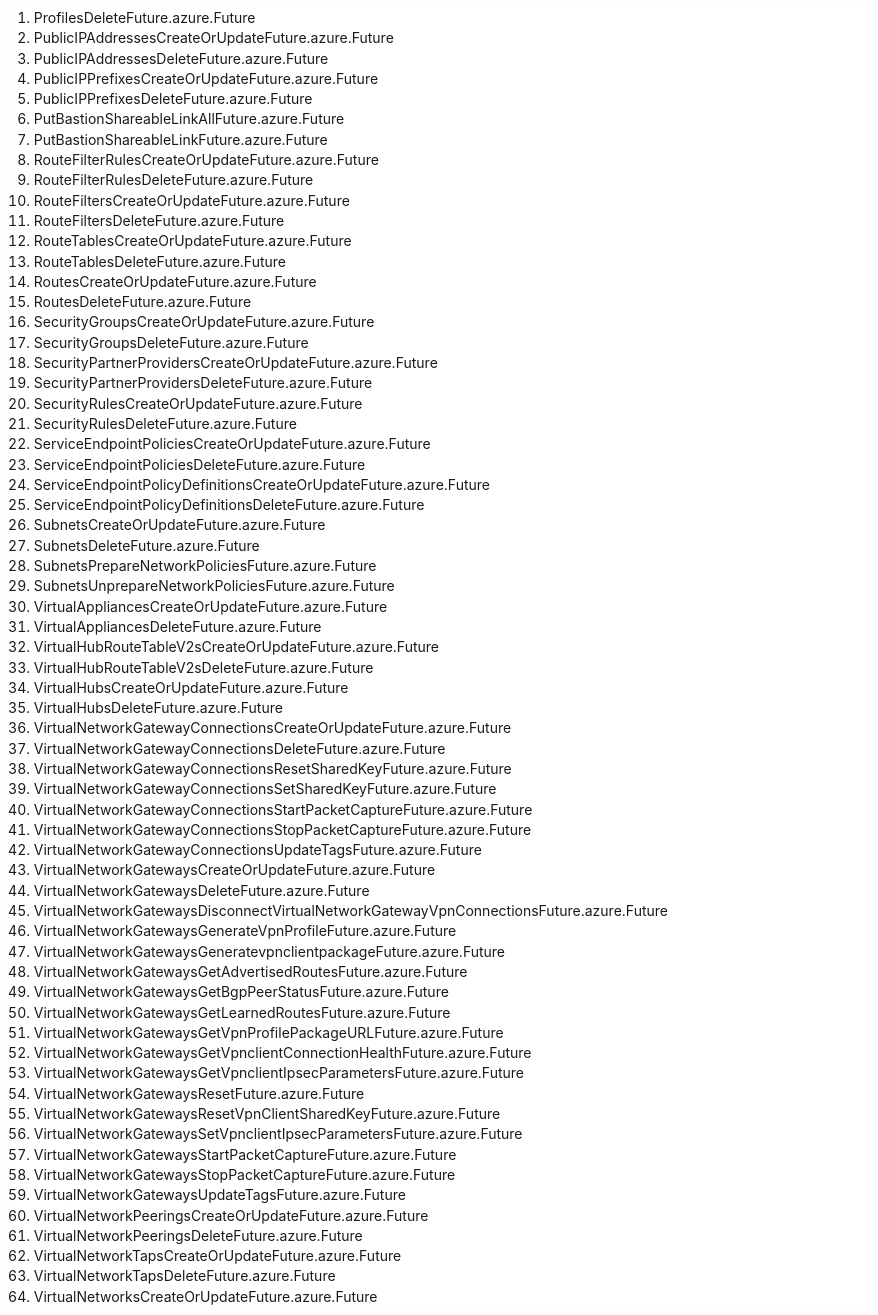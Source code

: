 1. ProfilesDeleteFuture.azure.Future
1. PublicIPAddressesCreateOrUpdateFuture.azure.Future
1. PublicIPAddressesDeleteFuture.azure.Future
1. PublicIPPrefixesCreateOrUpdateFuture.azure.Future
1. PublicIPPrefixesDeleteFuture.azure.Future
1. PutBastionShareableLinkAllFuture.azure.Future
1. PutBastionShareableLinkFuture.azure.Future
1. RouteFilterRulesCreateOrUpdateFuture.azure.Future
1. RouteFilterRulesDeleteFuture.azure.Future
1. RouteFiltersCreateOrUpdateFuture.azure.Future
1. RouteFiltersDeleteFuture.azure.Future
1. RouteTablesCreateOrUpdateFuture.azure.Future
1. RouteTablesDeleteFuture.azure.Future
1. RoutesCreateOrUpdateFuture.azure.Future
1. RoutesDeleteFuture.azure.Future
1. SecurityGroupsCreateOrUpdateFuture.azure.Future
1. SecurityGroupsDeleteFuture.azure.Future
1. SecurityPartnerProvidersCreateOrUpdateFuture.azure.Future
1. SecurityPartnerProvidersDeleteFuture.azure.Future
1. SecurityRulesCreateOrUpdateFuture.azure.Future
1. SecurityRulesDeleteFuture.azure.Future
1. ServiceEndpointPoliciesCreateOrUpdateFuture.azure.Future
1. ServiceEndpointPoliciesDeleteFuture.azure.Future
1. ServiceEndpointPolicyDefinitionsCreateOrUpdateFuture.azure.Future
1. ServiceEndpointPolicyDefinitionsDeleteFuture.azure.Future
1. SubnetsCreateOrUpdateFuture.azure.Future
1. SubnetsDeleteFuture.azure.Future
1. SubnetsPrepareNetworkPoliciesFuture.azure.Future
1. SubnetsUnprepareNetworkPoliciesFuture.azure.Future
1. VirtualAppliancesCreateOrUpdateFuture.azure.Future
1. VirtualAppliancesDeleteFuture.azure.Future
1. VirtualHubRouteTableV2sCreateOrUpdateFuture.azure.Future
1. VirtualHubRouteTableV2sDeleteFuture.azure.Future
1. VirtualHubsCreateOrUpdateFuture.azure.Future
1. VirtualHubsDeleteFuture.azure.Future
1. VirtualNetworkGatewayConnectionsCreateOrUpdateFuture.azure.Future
1. VirtualNetworkGatewayConnectionsDeleteFuture.azure.Future
1. VirtualNetworkGatewayConnectionsResetSharedKeyFuture.azure.Future
1. VirtualNetworkGatewayConnectionsSetSharedKeyFuture.azure.Future
1. VirtualNetworkGatewayConnectionsStartPacketCaptureFuture.azure.Future
1. VirtualNetworkGatewayConnectionsStopPacketCaptureFuture.azure.Future
1. VirtualNetworkGatewayConnectionsUpdateTagsFuture.azure.Future
1. VirtualNetworkGatewaysCreateOrUpdateFuture.azure.Future
1. VirtualNetworkGatewaysDeleteFuture.azure.Future
1. VirtualNetworkGatewaysDisconnectVirtualNetworkGatewayVpnConnectionsFuture.azure.Future
1. VirtualNetworkGatewaysGenerateVpnProfileFuture.azure.Future
1. VirtualNetworkGatewaysGeneratevpnclientpackageFuture.azure.Future
1. VirtualNetworkGatewaysGetAdvertisedRoutesFuture.azure.Future
1. VirtualNetworkGatewaysGetBgpPeerStatusFuture.azure.Future
1. VirtualNetworkGatewaysGetLearnedRoutesFuture.azure.Future
1. VirtualNetworkGatewaysGetVpnProfilePackageURLFuture.azure.Future
1. VirtualNetworkGatewaysGetVpnclientConnectionHealthFuture.azure.Future
1. VirtualNetworkGatewaysGetVpnclientIpsecParametersFuture.azure.Future
1. VirtualNetworkGatewaysResetFuture.azure.Future
1. VirtualNetworkGatewaysResetVpnClientSharedKeyFuture.azure.Future
1. VirtualNetworkGatewaysSetVpnclientIpsecParametersFuture.azure.Future
1. VirtualNetworkGatewaysStartPacketCaptureFuture.azure.Future
1. VirtualNetworkGatewaysStopPacketCaptureFuture.azure.Future
1. VirtualNetworkGatewaysUpdateTagsFuture.azure.Future
1. VirtualNetworkPeeringsCreateOrUpdateFuture.azure.Future
1. VirtualNetworkPeeringsDeleteFuture.azure.Future
1. VirtualNetworkTapsCreateOrUpdateFuture.azure.Future
1. VirtualNetworkTapsDeleteFuture.azure.Future
1. VirtualNetworksCreateOrUpdateFuture.azure.Future